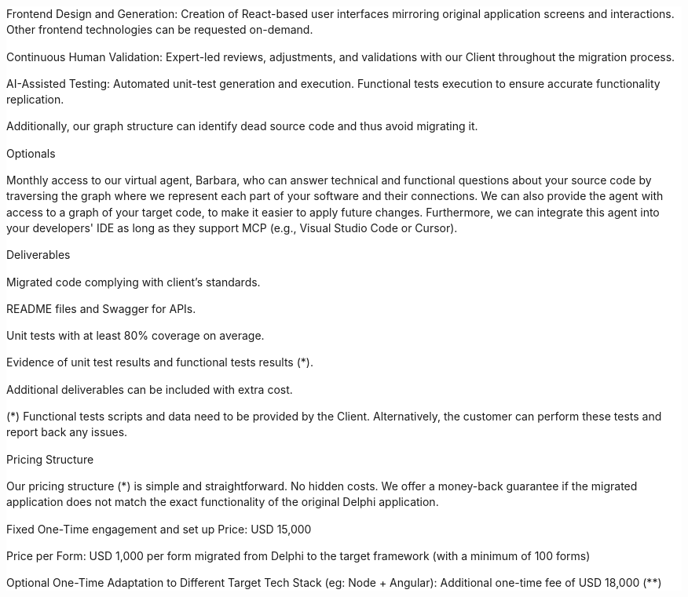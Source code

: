  

Frontend Design and Generation: Creation of React-based user interfaces mirroring original application screens and interactions. Other frontend technologies can be requested on-demand. 

 

 

Continuous Human Validation: Expert-led reviews, adjustments, and validations with our Client throughout the migration process. 

 

AI-Assisted Testing: Automated unit-test generation and execution. Functional tests execution to ensure accurate functionality replication. 

 

Additionally, our graph structure can identify dead source code and thus avoid migrating it. 

Optionals 

Monthly access to our virtual agent, Barbara, who can answer technical and functional questions about your source code by traversing the graph where we represent each part of your software and their connections. We can also provide the agent with access to a graph of your target code, to make it easier to apply future changes. Furthermore, we can integrate this agent into your developers' IDE as long as they support MCP (e.g., Visual Studio Code or Cursor). 

Deliverables 

Migrated code complying with client’s standards. 

README files and Swagger for APIs. 

Unit tests with at least 80% coverage on average. 

Evidence of unit test results and functional tests results (*). 

Additional deliverables can be included with extra cost. 

(*) Functional tests scripts and data need to be provided by the Client. Alternatively, the customer can perform these tests and report back any issues. 

 

Pricing Structure 

Our pricing structure (*) is simple and straightforward. No hidden costs. We offer a money-back guarantee if the migrated application does not match the exact functionality of the original Delphi application. 

 

Fixed One-Time engagement and set up Price: USD 15,000 

 

Price per Form: USD 1,000 per form migrated from Delphi to the target framework (with a minimum of 100 forms) 

 

Optional One-Time Adaptation to Different Target Tech Stack (eg: Node + Angular): Additional one-time fee of USD 18,000 (**) 

 
